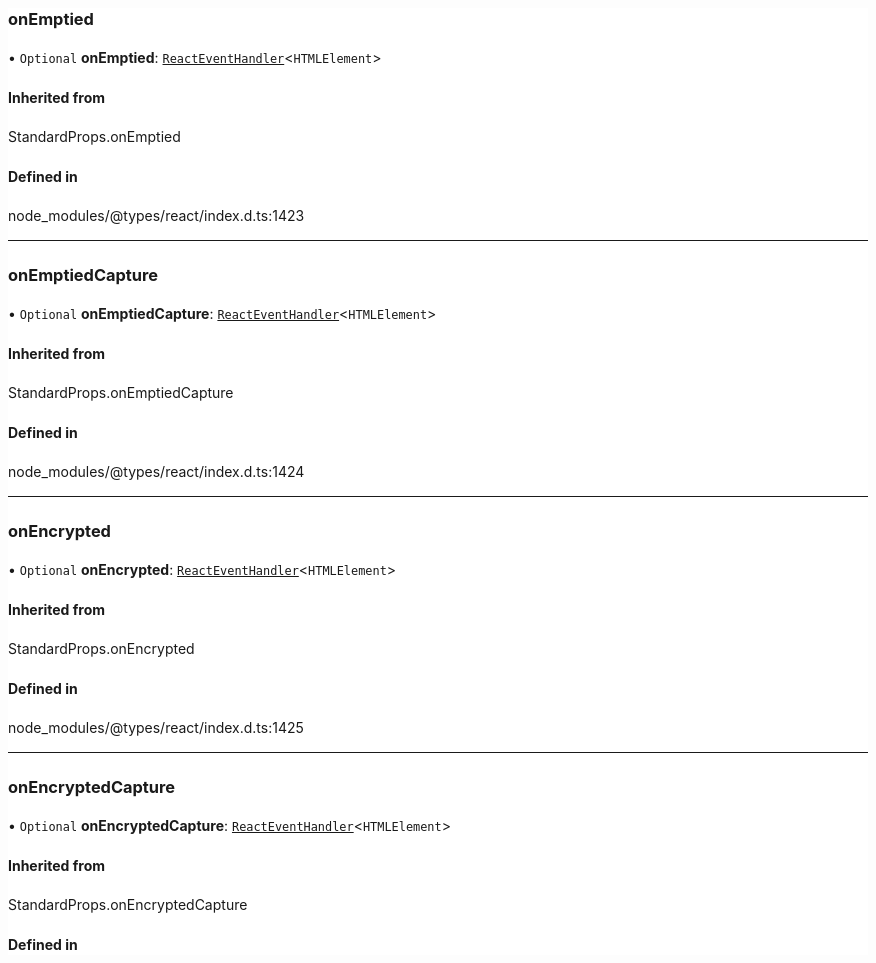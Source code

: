 ### onEmptied

• `Optional` **onEmptied**: [`ReactEventHandler`](../modules/components_Container._internal_.md#reacteventhandler)<`HTMLElement`\>

#### Inherited from

StandardProps.onEmptied

#### Defined in

node_modules/@types/react/index.d.ts:1423

___

### onEmptiedCapture

• `Optional` **onEmptiedCapture**: [`ReactEventHandler`](../modules/components_Container._internal_.md#reacteventhandler)<`HTMLElement`\>

#### Inherited from

StandardProps.onEmptiedCapture

#### Defined in

node_modules/@types/react/index.d.ts:1424

___

### onEncrypted

• `Optional` **onEncrypted**: [`ReactEventHandler`](../modules/components_Container._internal_.md#reacteventhandler)<`HTMLElement`\>

#### Inherited from

StandardProps.onEncrypted

#### Defined in

node_modules/@types/react/index.d.ts:1425

___

### onEncryptedCapture

• `Optional` **onEncryptedCapture**: [`ReactEventHandler`](../modules/components_Container._internal_.md#reacteventhandler)<`HTMLElement`\>

#### Inherited from

StandardProps.onEncryptedCapture

#### Defined in
